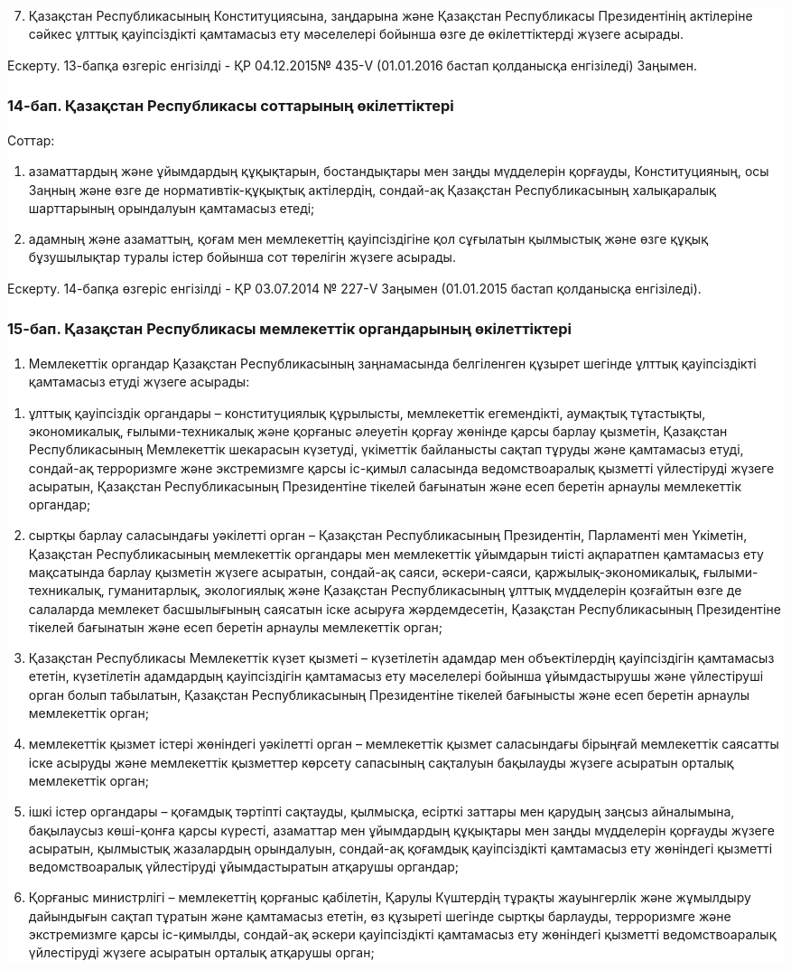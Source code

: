 7) Қазақстан Республикасының Конституциясына, заңдарына және Қазақстан Республикасы Президентінің актiлерiне сәйкес ұлттық қауiпсiздiктi қамтамасыз ету мәселелерi бойынша өзге де өкiлеттiктердi жүзеге асырады.

Ескерту. 13-бапқа өзгеріс енгізілді - ҚР 04.12.2015№ 435-V (01.01.2016 бастап қолданысқа енгізіледі) Заңымен.

### 14-бап. Қазақстан Республикасы соттарының өкілеттіктері

Соттар:

1) азаматтардың және ұйымдардың құқықтарын, бостандықтары мен заңды мүдделерiн қорғауды, Конституцияның, осы Заңның және өзге де нормативтiк-құқықтық актiлердiң, сондай-ақ Қазақстан Республикасының халықаралық шарттарының орындалуын қамтамасыз етедi;

2) адамның және азаматтың, қоғам мен мемлекеттiң қауiпсiздiгiне қол сұғылатын қылмыстық және өзге құқық бұзушылықтар туралы iстер бойынша сот төрелiгiн жүзеге асырады.

Ескерту. 14-бапқа өзгеріс енгізілді - ҚР 03.07.2014 № 227-V Заңымен (01.01.2015 бастап қолданысқа енгізіледі).

### 15-бап. Қазақстан Республикасы мемлекеттiк органдарының өкiлеттiктерi

1. Мемлекеттік органдар Қазақстан Республикасының заңнамасында белгіленген құзырет шегінде ұлттық қауіпсіздікті қамтамасыз етуді жүзеге асырады:

1) ұлттық қауіпсіздік органдары – конституциялық құрылысты, мемлекеттік егемендікті, аумақтық тұтастықты, экономикалық, ғылыми-техникалық және қорғаныс әлеуетін қорғау жөнінде қарсы барлау қызметін, Қазақстан Республикасының Мемлекеттік шекарасын күзетуді, үкіметтік байланысты сақтап тұруды және қамтамасыз етуді, сондай-ақ терроризмге және экстремизмге қарсы іс-қимыл саласында ведомствоаралық қызметті үйлестіруді жүзеге асыратын, Қазақстан Республикасының Президентіне тікелей бағынатын және есеп беретін арнаулы мемлекеттік органдар;

2) сыртқы барлау саласындағы уәкілетті орган – Қазақстан Республикасының Президентін, Парламенті мен Үкіметін, Қазақстан Республикасының мемлекеттік органдары мен мемлекеттік ұйымдарын тиісті ақпаратпен қамтамасыз ету мақсатында барлау қызметін жүзеге асыратын, сондай-ақ саяси, әскери-саяси, қаржылық-экономикалық, ғылыми-техникалық, гуманитарлық, экологиялық және Қазақстан Республикасының ұлттық мүдделерін қозғайтын өзге де салаларда мемлекет басшылығының саясатын іске асыруға жәрдемдесетін, Қазақстан Республикасының Президентіне тікелей бағынатын және есеп беретін арнаулы мемлекеттік орган;

3) Қазақстан Республикасы Мемлекеттік күзет қызметі – күзетілетін адамдар мен объектілердің қауіпсіздігін қамтамасыз ететін, күзетілетін адамдардың қауіпсіздігін қамтамасыз ету мәселелері бойынша ұйымдастырушы және үйлестіруші орган болып табылатын, Қазақстан Республикасының Президентіне тікелей бағынысты және есеп беретін арнаулы мемлекеттік орган;

4) мемлекеттік қызмет істері жөніндегі уәкілетті орган – мемлекеттік қызмет саласындағы бірыңғай мемлекеттік саясатты іске асыруды және мемлекеттік қызметтер көрсету сапасының сақталуын бақылауды жүзеге асыратын орталық мемлекеттік орган;

5) ішкі істер органдары – қоғамдық тәртіпті сақтауды, қылмысқа, есірткі заттары мен қарудың заңсыз айналымына, бақылаусыз көші-қонға қарсы күресті, азаматтар мен ұйымдардың құқықтары мен заңды мүдделерін қорғауды жүзеге асыратын, қылмыстық жазалардың орындалуын, сондай-ақ қоғамдық қауіпсіздікті қамтамасыз ету жөніндегі қызметті ведомствоаралық үйлестіруді ұйымдастыратын атқарушы органдар;

6) Қорғаныс министрлігі – мемлекеттің қорғаныс қабілетін, Қарулы Күштердің тұрақты жауынгерлік және жұмылдыру дайындығын сақтап тұратын және қамтамасыз ететін, өз құзыреті шегінде сыртқы барлауды, терроризмге және экстремизмге қарсы іс-қимылды, сондай-ақ әскери қауіпсіздікті қамтамасыз ету жөніндегі қызметті ведомствоаралық үйлестіруді жүзеге асыратын орталық атқарушы орган;
